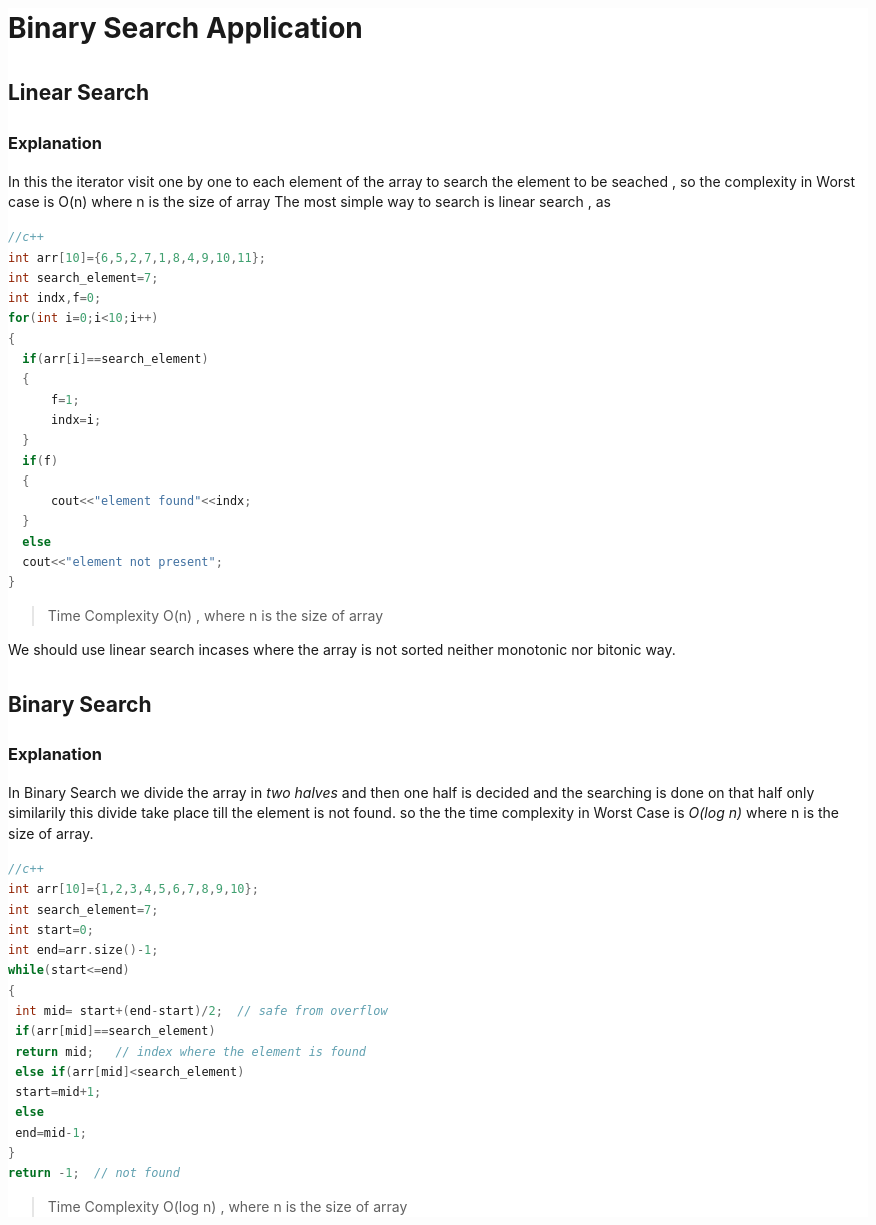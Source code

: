 # Binary Search Application

## Linear Search

### Explanation 
In this the iterator visit one by one to each element of the array to search the element to be seached , so the complexity in Worst case is O(n) where n is the size of array
The most simple way to search is linear search , as
```c++
//c++
int arr[10]={6,5,2,7,1,8,4,9,10,11};
int search_element=7;
int indx,f=0;
for(int i=0;i<10;i++)
{
  if(arr[i]==search_element)
  {
      f=1;
      indx=i;
  }
  if(f)
  {
      cout<<"element found"<<indx;
  }
  else
  cout<<"element not present";
}
```
>Time Complexity O(n)   , where n is the size of array

We should use linear search incases where the array is not sorted neither monotonic nor bitonic way.
## Binary Search

### Explanation

In Binary Search we divide the array in *two halves* and then one half is decided and the searching is done on that half only similarily this divide take place till the element is not found.
so the the time complexity in Worst Case is *O(log n)* where n is the size of array.


```c++
//c++
int arr[10]={1,2,3,4,5,6,7,8,9,10};
int search_element=7;
int start=0;
int end=arr.size()-1;
while(start<=end)
{
 int mid= start+(end-start)/2;  // safe from overflow
 if(arr[mid]==search_element)
 return mid;   // index where the element is found
 else if(arr[mid]<search_element)
 start=mid+1;
 else
 end=mid-1;
}
return -1;  // not found
```
>Time Complexity O(log n)  , where n is the size of array
